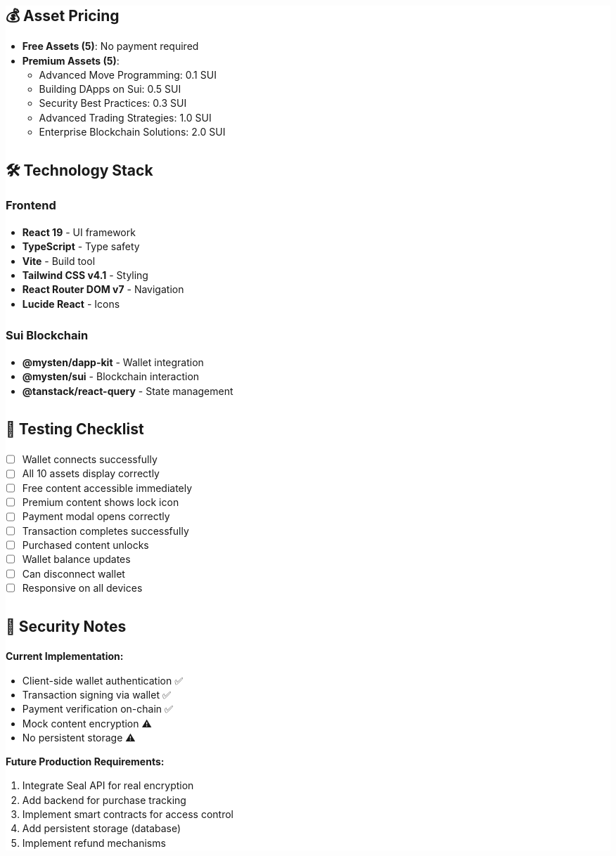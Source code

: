 ## 💰 Asset Pricing

- **Free Assets (5)**: No payment required
- **Premium Assets (5)**:
  - Advanced Move Programming: 0.1 SUI
  - Building DApps on Sui: 0.5 SUI
  - Security Best Practices: 0.3 SUI
  - Advanced Trading Strategies: 1.0 SUI
  - Enterprise Blockchain Solutions: 2.0 SUI

## 🛠️ Technology Stack

### Frontend
- **React 19** - UI framework
- **TypeScript** - Type safety
- **Vite** - Build tool
- **Tailwind CSS v4.1** - Styling
- **React Router DOM v7** - Navigation
- **Lucide React** - Icons

### Sui Blockchain
- **@mysten/dapp-kit** - Wallet integration
- **@mysten/sui** - Blockchain interaction
- **@tanstack/react-query** - State management

## 🧪 Testing Checklist

- [ ] Wallet connects successfully
- [ ] All 10 assets display correctly
- [ ] Free content accessible immediately
- [ ] Premium content shows lock icon
- [ ] Payment modal opens correctly
- [ ] Transaction completes successfully
- [ ] Purchased content unlocks
- [ ] Wallet balance updates
- [ ] Can disconnect wallet
- [ ] Responsive on all devices

## 🔐 Security Notes

**Current Implementation:**
- Client-side wallet authentication ✅
- Transaction signing via wallet ✅
- Payment verification on-chain ✅
- Mock content encryption ⚠️
- No persistent storage ⚠️

**Future Production Requirements:**
1. Integrate Seal API for real encryption
2. Add backend for purchase tracking
3. Implement smart contracts for access control
4. Add persistent storage (database)
5. Implement refund mechanisms
